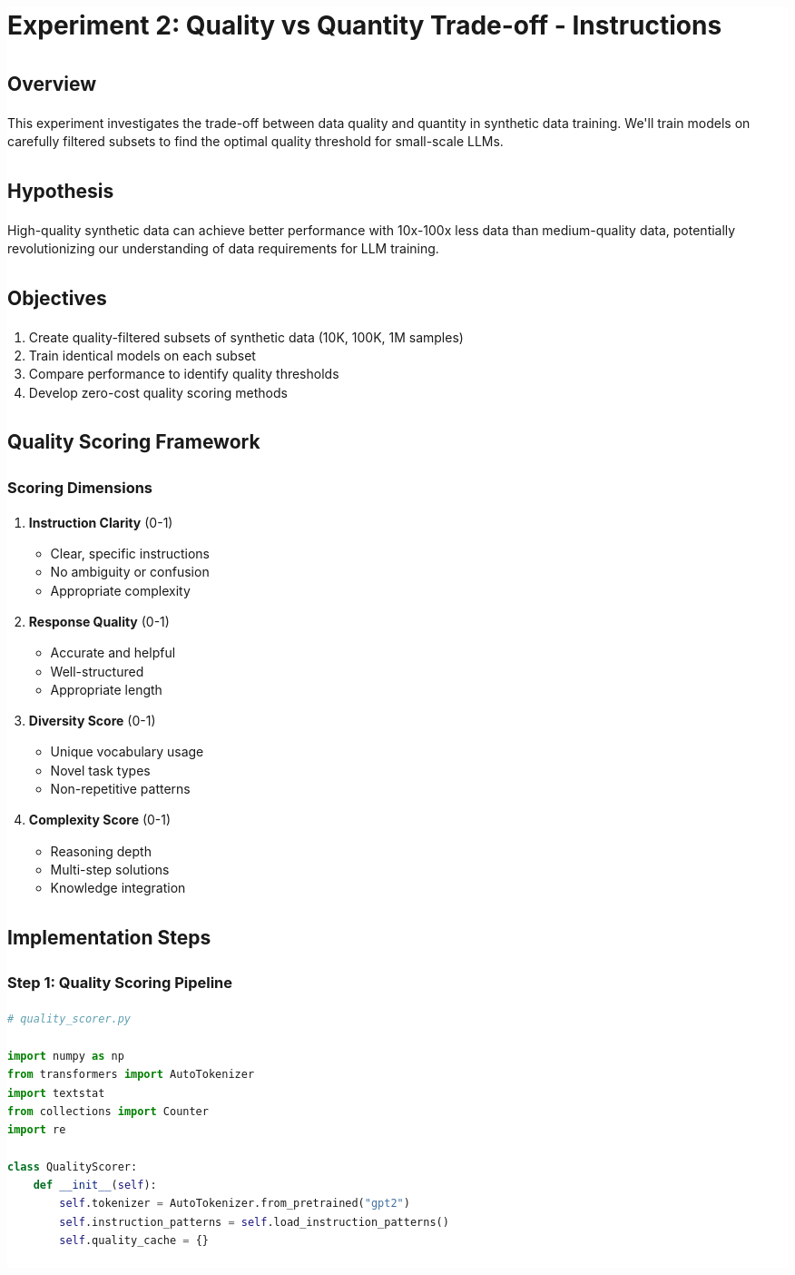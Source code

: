 # Experiment 2: Quality vs Quantity Trade-off - Instructions

## Overview
This experiment investigates the trade-off between data quality and quantity in synthetic data training. We'll train models on carefully filtered subsets to find the optimal quality threshold for small-scale LLMs.

## Hypothesis
High-quality synthetic data can achieve better performance with 10x-100x less data than medium-quality data, potentially revolutionizing our understanding of data requirements for LLM training.

## Objectives
1. Create quality-filtered subsets of synthetic data (10K, 100K, 1M samples)
2. Train identical models on each subset
3. Compare performance to identify quality thresholds
4. Develop zero-cost quality scoring methods

## Quality Scoring Framework

### Scoring Dimensions
1. **Instruction Clarity** (0-1)
   - Clear, specific instructions
   - No ambiguity or confusion
   - Appropriate complexity

2. **Response Quality** (0-1)
   - Accurate and helpful
   - Well-structured
   - Appropriate length

3. **Diversity Score** (0-1)
   - Unique vocabulary usage
   - Novel task types
   - Non-repetitive patterns

4. **Complexity Score** (0-1)
   - Reasoning depth
   - Multi-step solutions
   - Knowledge integration

## Implementation Steps

### Step 1: Quality Scoring Pipeline

```python
# quality_scorer.py

import numpy as np
from transformers import AutoTokenizer
import textstat
from collections import Counter
import re

class QualityScorer:
    def __init__(self):
        self.tokenizer = AutoTokenizer.from_pretrained("gpt2")
        self.instruction_patterns = self.load_instruction_patterns()
        self.quality_cache = {}
        
```